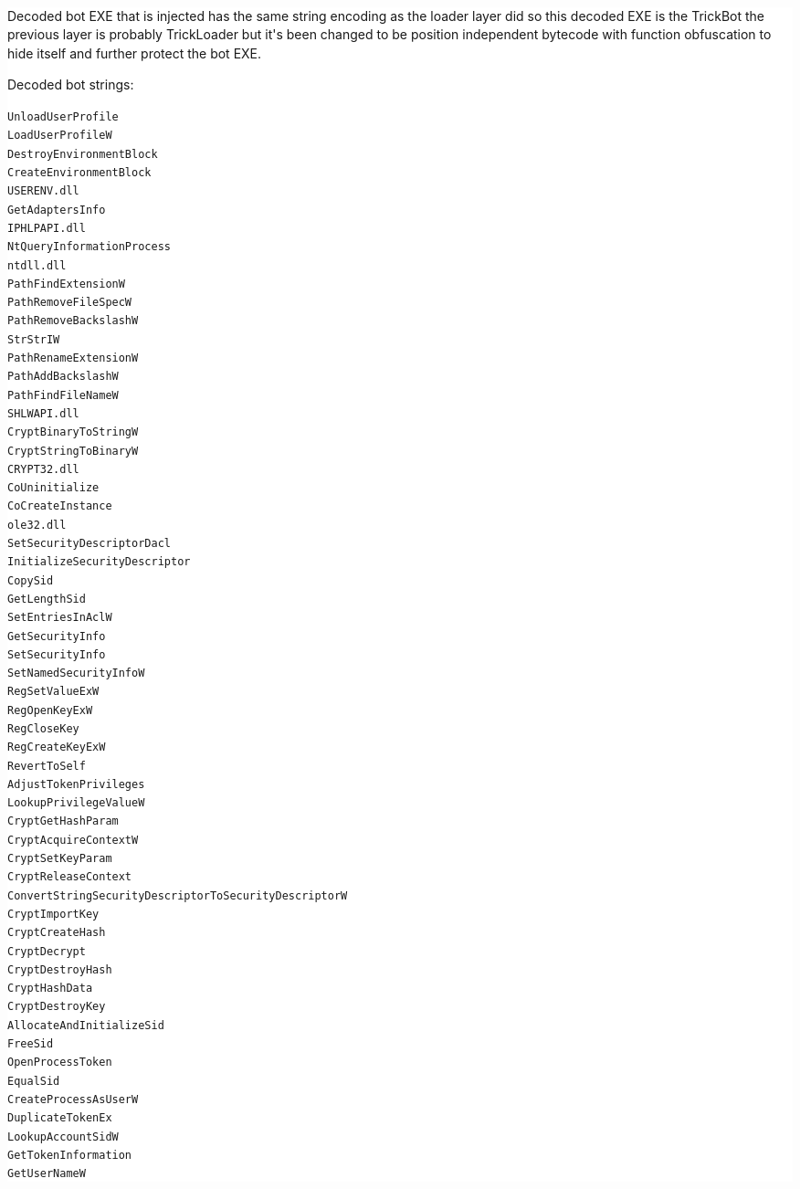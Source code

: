 
Decoded bot EXE that is injected has the same string encoding as the loader layer did so this decoded EXE is the TrickBot the previous layer is probably TrickLoader but it's been changed to be position independent bytecode with function obfuscation to hide itself and further protect the bot EXE.

Decoded bot strings:
```
UnloadUserProfile
LoadUserProfileW
DestroyEnvironmentBlock
CreateEnvironmentBlock
USERENV.dll
GetAdaptersInfo
IPHLPAPI.dll
NtQueryInformationProcess
ntdll.dll
PathFindExtensionW
PathRemoveFileSpecW
PathRemoveBackslashW
StrStrIW
PathRenameExtensionW
PathAddBackslashW
PathFindFileNameW
SHLWAPI.dll
CryptBinaryToStringW
CryptStringToBinaryW
CRYPT32.dll
CoUninitialize
CoCreateInstance
ole32.dll
SetSecurityDescriptorDacl
InitializeSecurityDescriptor
CopySid
GetLengthSid
SetEntriesInAclW
GetSecurityInfo
SetSecurityInfo
SetNamedSecurityInfoW
RegSetValueExW
RegOpenKeyExW
RegCloseKey
RegCreateKeyExW
RevertToSelf
AdjustTokenPrivileges
LookupPrivilegeValueW
CryptGetHashParam
CryptAcquireContextW
CryptSetKeyParam
CryptReleaseContext
ConvertStringSecurityDescriptorToSecurityDescriptorW
CryptImportKey
CryptCreateHash
CryptDecrypt
CryptDestroyHash
CryptHashData
CryptDestroyKey
AllocateAndInitializeSid
FreeSid
OpenProcessToken
EqualSid
CreateProcessAsUserW
DuplicateTokenEx
LookupAccountSidW
GetTokenInformation
GetUserNameW
```